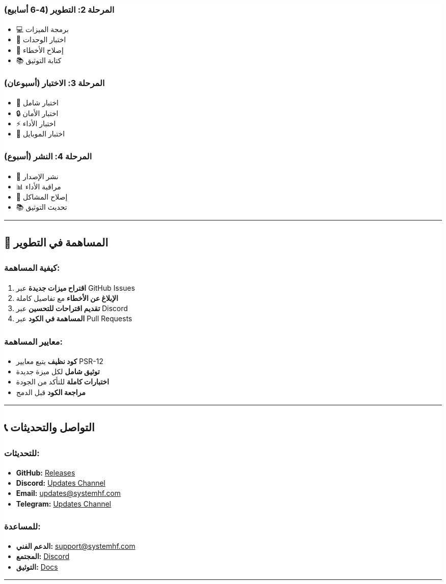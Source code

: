 ### **المرحلة 2: التطوير (4-6 أسابيع)**
- 💻 برمجة الميزات
- 🧪 اختبار الوحدات
- 🔧 إصلاح الأخطاء
- 📚 كتابة التوثيق

### **المرحلة 3: الاختبار (أسبوعان)**
- 🧪 اختبار شامل
- 🔒 اختبار الأمان
- ⚡ اختبار الأداء
- 📱 اختبار الموبايل

### **المرحلة 4: النشر (أسبوع)**
- 🚀 نشر الإصدار
- 📊 مراقبة الأداء
- 🔧 إصلاح المشاكل
- 📚 تحديث التوثيق

---

## 🤝 **المساهمة في التطوير**

### **كيفية المساهمة:**
1. **اقتراح ميزات جديدة** عبر GitHub Issues
2. **الإبلاغ عن الأخطاء** مع تفاصيل كاملة
3. **تقديم اقتراحات للتحسين** عبر Discord
4. **المساهمة في الكود** عبر Pull Requests

### **معايير المساهمة:**
- **كود نظيف** يتبع معايير PSR-12
- **توثيق شامل** لكل ميزة جديدة
- **اختبارات كاملة** للتأكد من الجودة
- **مراجعة الكود** قبل الدمج

---

## 📞 **التواصل والتحديثات**

### **للتحديثات:**
- **GitHub:** [Releases](https://github.com/your-username/systemhf/releases)
- **Discord:** [Updates Channel](https://discord.gg/systemhf)
- **Email:** updates@systemhf.com
- **Telegram:** [Updates Channel](https://t.me/systemhf)

### **للمساعدة:**
- **الدعم الفني:** support@systemhf.com
- **المجتمع:** [Discord](https://discord.gg/systemhf)
- **التوثيق:** [Docs](https://docs.systemhf.com)

---